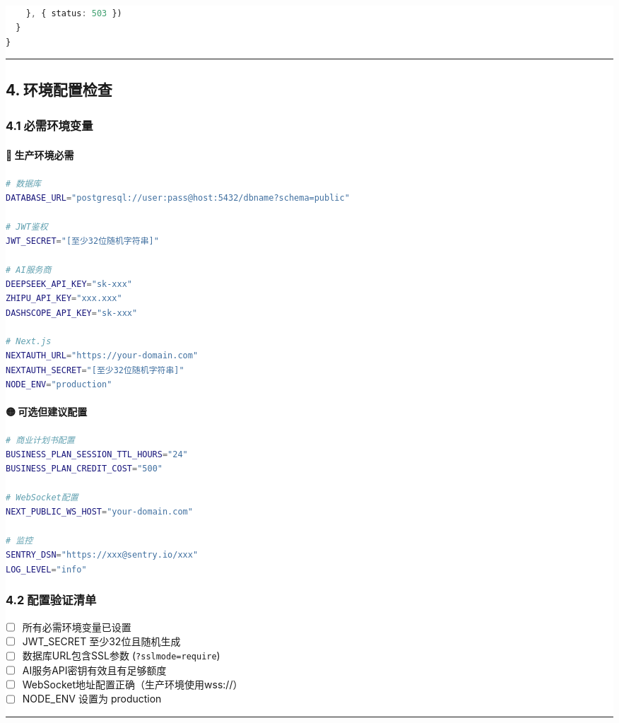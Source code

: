 ```typescript
    }, { status: 503 })
  }
}
```

---

## 4. 环境配置检查

### 4.1 必需环境变量

#### 🔴 生产环境必需
```bash
# 数据库
DATABASE_URL="postgresql://user:pass@host:5432/dbname?schema=public"

# JWT鉴权
JWT_SECRET="[至少32位随机字符串]"

# AI服务商
DEEPSEEK_API_KEY="sk-xxx"
ZHIPU_API_KEY="xxx.xxx"
DASHSCOPE_API_KEY="sk-xxx"

# Next.js
NEXTAUTH_URL="https://your-domain.com"
NEXTAUTH_SECRET="[至少32位随机字符串]"
NODE_ENV="production"
```

#### 🟡 可选但建议配置
```bash
# 商业计划书配置
BUSINESS_PLAN_SESSION_TTL_HOURS="24"
BUSINESS_PLAN_CREDIT_COST="500"

# WebSocket配置
NEXT_PUBLIC_WS_HOST="your-domain.com"

# 监控
SENTRY_DSN="https://xxx@sentry.io/xxx"
LOG_LEVEL="info"
```

### 4.2 配置验证清单

- [ ] 所有必需环境变量已设置
- [ ] JWT_SECRET 至少32位且随机生成
- [ ] 数据库URL包含SSL参数 (`?sslmode=require`)
- [ ] AI服务API密钥有效且有足够额度
- [ ] WebSocket地址配置正确（生产环境使用wss://）
- [ ] NODE_ENV 设置为 production

---